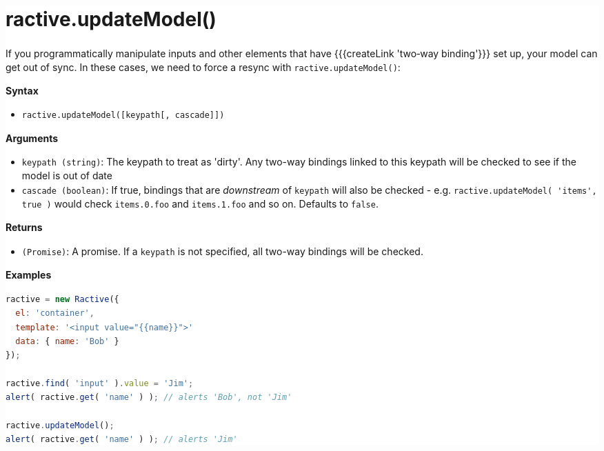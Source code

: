 
# ractive.updateModel()

If you programmatically manipulate inputs and other elements that have {{{createLink 'two‐way binding'}}} set up, your model can get out of sync. In these cases, we need to force a resync with `ractive.updateModel()`:

**Syntax**

- `ractive.updateModel([keypath[, cascade]])`

**Arguments**

- `keypath (string)`: The keypath to treat as 'dirty'. Any two-way bindings linked to this keypath will be checked to see if the model is out of date
- `cascade (boolean)`: If true, bindings that are *downstream* of `keypath` will also be checked - e.g. `ractive.updateModel( 'items', true )` would check `items.0.foo` and `items.1.foo` and so on. Defaults to `false`.

**Returns**

- `(Promise)`: A promise. If a `keypath` is not specified, all two-way bindings will be checked.

**Examples**

```js
ractive = new Ractive({
  el: 'container',
  template: '<input value="{{name}}">'
  data: { name: 'Bob' }
});

ractive.find( 'input' ).value = 'Jim';
alert( ractive.get( 'name' ) ); // alerts 'Bob', not 'Jim'

ractive.updateModel();
alert( ractive.get( 'name' ) ); // alerts 'Jim'
```

